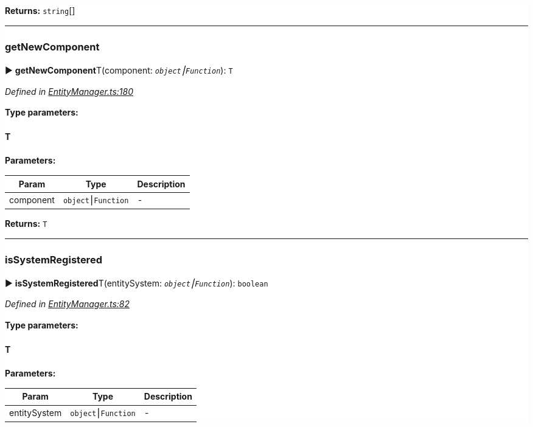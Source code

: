 



**Returns:** `string`[]





___

<a id="getnewcomponent"></a>

###  getNewComponent

► **getNewComponent**T(component: *`object`⎮`Function`*): `T`



*Defined in [EntityManager.ts:180](https://github.com/gamma-framework/entities/blob/46d6513/src/EntityManager.ts#L180)*



**Type parameters:**

#### T 
**Parameters:**

| Param | Type | Description |
| ------ | ------ | ------ |
| component | `object`⎮`Function`   |  - |





**Returns:** `T`





___

<a id="issystemregistered"></a>

###  isSystemRegistered

► **isSystemRegistered**T(entitySystem: *`object`⎮`Function`*): `boolean`



*Defined in [EntityManager.ts:82](https://github.com/gamma-framework/entities/blob/46d6513/src/EntityManager.ts#L82)*



**Type parameters:**

#### T 
**Parameters:**

| Param | Type | Description |
| ------ | ------ | ------ |
| entitySystem | `object`⎮`Function`   |  - |
